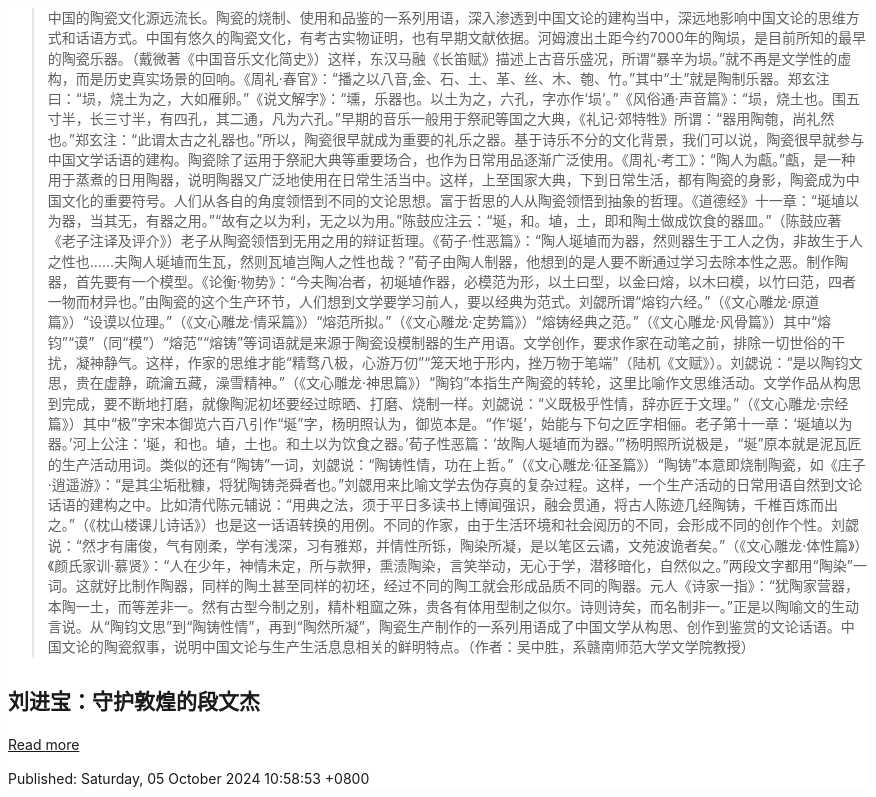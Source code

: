  > 中国的陶瓷文化源远流长。陶瓷的烧制、使用和品鉴的一系列用语，深入渗透到中国文论的建构当中，深远地影响中国文论的思维方式和话语方式。中国有悠久的陶瓷文化，有考古实物证明，也有早期文献依据。河姆渡出土距今约7000年的陶埙，是目前所知的最早的陶瓷乐器。（戴微著《中国音乐文化简史》）这样，东汉马融《长笛赋》描述上古音乐盛况，所谓“暴辛为埙。”就不再是文学性的虚构，而是历史真实场景的回响。《周礼·春官》：“播之以八音,金、石、土、革、丝、木、匏、竹。”其中“土”就是陶制乐器。郑玄注曰：“埙，烧土为之，大如雁卵。”《说文解字》：“壎，乐器也。以土为之，六孔，字亦作‘埙’。”《风俗通·声音篇》：“埙，烧土也。围五寸半，长三寸半，有四孔，其二通，凡为六孔。”早期的音乐一般用于祭祀等国之大典，《礼记·郊特牲》所谓：“器用陶匏，尚礼然也。”郑玄注：“此谓太古之礼器也。”所以，陶瓷很早就成为重要的礼乐之器。基于诗乐不分的文化背景，我们可以说，陶瓷很早就参与中国文学话语的建构。陶瓷除了运用于祭祀大典等重要场合，也作为日常用品逐渐广泛使用。《周礼·考工》：“陶人为甗。”甗，是一种用于蒸煮的日用陶器，说明陶器又广泛地使用在日常生活当中。这样，上至国家大典，下到日常生活，都有陶瓷的身影，陶瓷成为中国文化的重要符号。人们从各自的角度领悟到不同的文论思想。富于哲思的人从陶瓷领悟到抽象的哲理。《道德经》十一章：“埏埴以为器，当其无，有器之用。”“故有之以为利，无之以为用。”陈鼓应注云：“埏，和。埴，土，即和陶土做成饮食的器皿。”（陈鼓应著《老子注译及评介》）老子从陶瓷领悟到无用之用的辩证哲理。《荀子·性恶篇》：“陶人埏埴而为器，然则器生于工人之伪，非故生于人之性也……夫陶人埏埴而生瓦，然则瓦埴岂陶人之性也哉？”荀子由陶人制器，他想到的是人要不断通过学习去除本性之恶。制作陶器，首先要有一个模型。《论衡·物势》：“今夫陶冶者，初埏埴作器，必模范为形，以土曰型，以金曰熔，以木曰模，以竹曰范，四者一物而材异也。”由陶瓷的这个生产环节，人们想到文学要学习前人，要以经典为范式。刘勰所谓“熔钧六经。”（《文心雕龙·原道篇》）“设谟以位理。”（《文心雕龙·情采篇》）“熔范所拟。”（《文心雕龙·定势篇》）“熔铸经典之范。”（《文心雕龙·风骨篇》）其中“熔钧”“谟”（同“模”）“熔范”“熔铸”等词语就是来源于陶瓷设模制器的生产用语。文学创作，要求作家在动笔之前，排除一切世俗的干扰，凝神静气。这样，作家的思维才能“精骛八极，心游万仞”“笼天地于形内，挫万物于笔端”（陆机《文赋》）。刘勰说：“是以陶钧文思，贵在虚静，疏瀹五藏，澡雪精神。”（《文心雕龙·神思篇》）“陶钧”本指生产陶瓷的转轮，这里比喻作文思维活动。文学作品从构思到完成，要不断地打磨，就像陶泥初坯要经过晾晒、打磨、烧制一样。刘勰说：“义既极乎性情，辞亦匠于文理。”（《文心雕龙·宗经篇》）其中“极”字宋本御览六百八引作“埏”字，杨明照认为，御览本是。“作‘埏’，始能与下句之匠字相俪。老子第十一章：‘埏埴以为器。’河上公注：‘埏，和也。埴，土也。和土以为饮食之器。’荀子性恶篇：‘故陶人埏埴而为器。’”杨明照所说极是，“埏”原本就是泥瓦匠的生产活动用词。类似的还有“陶铸”一词，刘勰说：“陶铸性情，功在上哲。”（《文心雕龙·征圣篇》）“陶铸”本意即烧制陶瓷，如《庄子·逍遥游》：“是其尘垢秕糠，将犹陶铸尧舜者也。”刘勰用来比喻文学去伪存真的复杂过程。这样，一个生产活动的日常用语自然到文论话语的建构之中。比如清代陈元辅说：“用典之法，须于平日多读书上博闻强识，融会贯通，将古人陈迹几经陶铸，千椎百炼而出之。”（《枕山楼课儿诗话》）也是这一话语转换的用例。不同的作家，由于生活环境和社会阅历的不同，会形成不同的创作个性。刘勰说：“然才有庸俊，气有刚柔，学有浅深，习有雅郑，并情性所铄，陶染所凝，是以笔区云谲，文苑波诡者矣。”（《文心雕龙·体性篇》）《颜氏家训·慕贤》：“人在少年，神情未定，所与款狎，熏渍陶染，言笑举动，无心于学，潜移暗化，自然似之。”两段文字都用“陶染”一词。这就好比制作陶器，同样的陶土甚至同样的初坯，经过不同的陶工就会形成品质不同的陶器。元人《诗家一指》：“犹陶家营器，本陶一土，而等差非一。然有古型今制之别，精朴粗窳之殊，贵各有体用型制之似尔。诗则诗矣，而名制非一。”正是以陶喻文的生动言说。从“陶钧文思”到“陶铸性情”，再到“陶然所凝”，陶瓷生产制作的一系列用语成了中国文学从构思、创作到鉴赏的文论话语。中国文论的陶瓷叙事，说明中国文论与生产生活息息相关的鲜明特点。（作者：吴中胜，系赣南师范大学文学院教授）

## 刘进宝：守护敦煌的段文杰
[Read more](https://www.aisixiang.com/data/155511.html)

Published: Saturday, 05 October 2024 10:58:53 +0800
